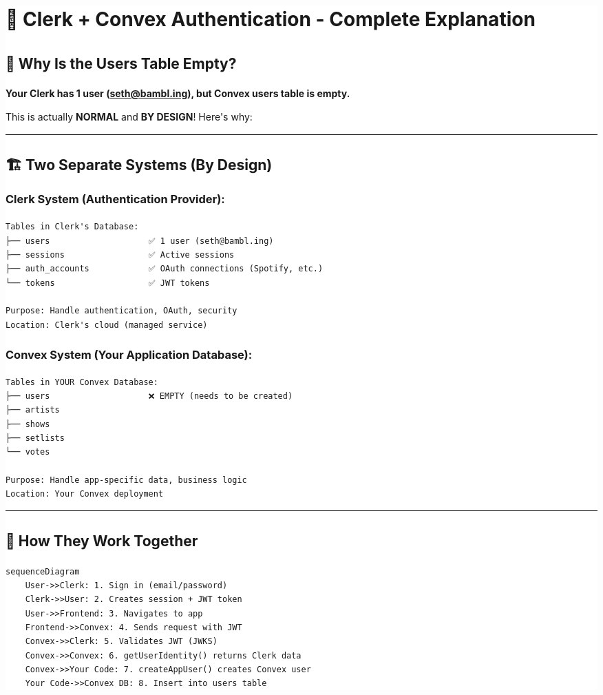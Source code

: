 # 🔐 Clerk + Convex Authentication - Complete Explanation

## 🤔 Why Is the Users Table Empty?

**Your Clerk has 1 user (seth@bambl.ing), but Convex users table is empty.**

This is actually **NORMAL** and **BY DESIGN**! Here's why:

---

## 🏗️ Two Separate Systems (By Design)

### Clerk System (Authentication Provider):
```
Tables in Clerk's Database:
├── users                    ✅ 1 user (seth@bambl.ing)
├── sessions                 ✅ Active sessions
├── auth_accounts            ✅ OAuth connections (Spotify, etc.)
└── tokens                   ✅ JWT tokens

Purpose: Handle authentication, OAuth, security
Location: Clerk's cloud (managed service)
```

### Convex System (Your Application Database):
```
Tables in YOUR Convex Database:
├── users                    ❌ EMPTY (needs to be created)
├── artists
├── shows
├── setlists
└── votes

Purpose: Handle app-specific data, business logic
Location: Your Convex deployment
```

---

## 🔄 How They Work Together

```mermaid
sequenceDiagram
    User->>Clerk: 1. Sign in (email/password)
    Clerk->>User: 2. Creates session + JWT token
    User->>Frontend: 3. Navigates to app
    Frontend->>Convex: 4. Sends request with JWT
    Convex->>Clerk: 5. Validates JWT (JWKS)
    Convex->>Convex: 6. getUserIdentity() returns Clerk data
    Convex->>Your Code: 7. createAppUser() creates Convex user
    Your Code->>Convex DB: 8. Insert into users table
```
